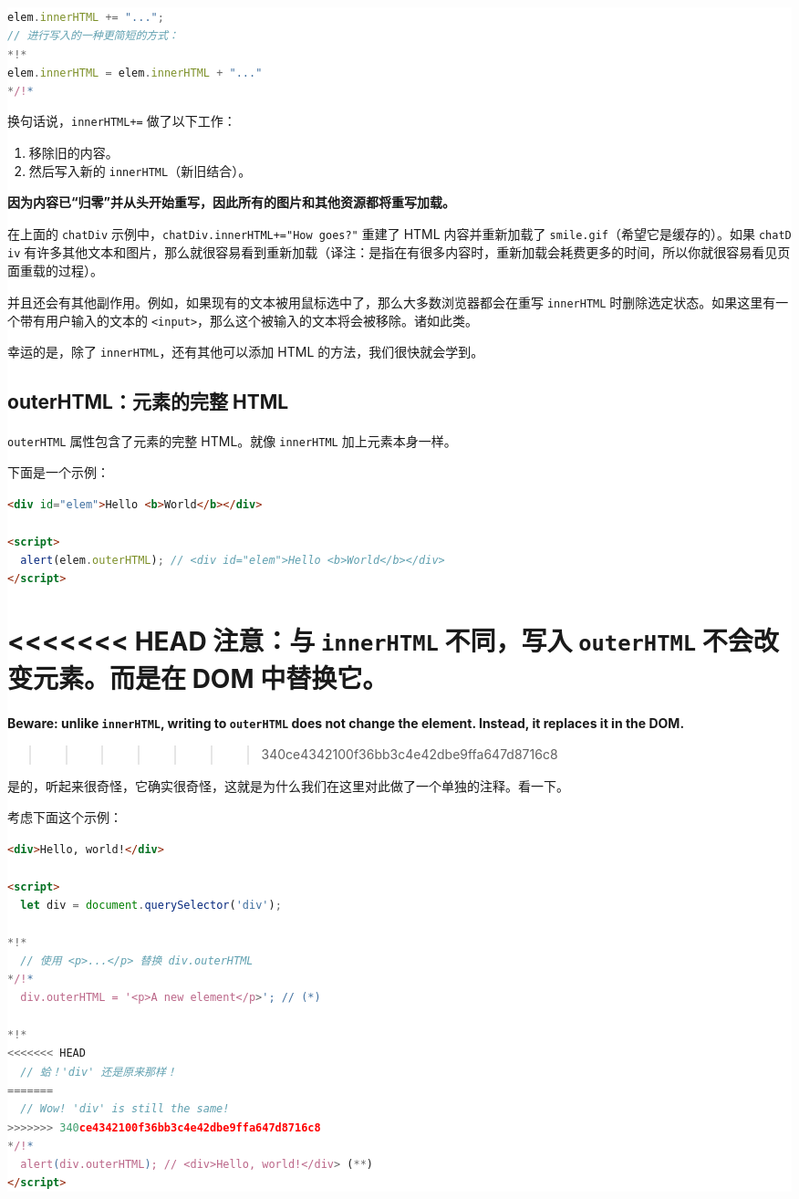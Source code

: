 ```js
elem.innerHTML += "...";
// 进行写入的一种更简短的方式：
*!*
elem.innerHTML = elem.innerHTML + "..."
*/!*
```

换句话说，`innerHTML+=` 做了以下工作：

1. 移除旧的内容。
2. 然后写入新的 `innerHTML`（新旧结合）。

**因为内容已“归零”并从头开始重写，因此所有的图片和其他资源都将重写加载。**

在上面的 `chatDiv` 示例中，`chatDiv.innerHTML+="How goes?"` 重建了 HTML 内容并重新加载了 `smile.gif`（希望它是缓存的）。如果 `chatDiv` 有许多其他文本和图片，那么就很容易看到重新加载（译注：是指在有很多内容时，重新加载会耗费更多的时间，所以你就很容易看见页面重载的过程）。

并且还会有其他副作用。例如，如果现有的文本被用鼠标选中了，那么大多数浏览器都会在重写 `innerHTML` 时删除选定状态。如果这里有一个带有用户输入的文本的 `<input>`，那么这个被输入的文本将会被移除。诸如此类。

幸运的是，除了 `innerHTML`，还有其他可以添加 HTML 的方法，我们很快就会学到。

## outerHTML：元素的完整 HTML

`outerHTML` 属性包含了元素的完整 HTML。就像 `innerHTML` 加上元素本身一样。

下面是一个示例：

```html run
<div id="elem">Hello <b>World</b></div>

<script>
  alert(elem.outerHTML); // <div id="elem">Hello <b>World</b></div>
</script>
```

<<<<<<< HEAD
**注意：与 `innerHTML` 不同，写入 `outerHTML` 不会改变元素。而是在 DOM 中替换它。**
=======
**Beware: unlike `innerHTML`, writing to `outerHTML` does not change the element. Instead, it replaces it in the DOM.**
>>>>>>> 340ce4342100f36bb3c4e42dbe9ffa647d8716c8

是的，听起来很奇怪，它确实很奇怪，这就是为什么我们在这里对此做了一个单独的注释。看一下。

考虑下面这个示例：

```html run
<div>Hello, world!</div>

<script>
  let div = document.querySelector('div');

*!*
  // 使用 <p>...</p> 替换 div.outerHTML
*/!*
  div.outerHTML = '<p>A new element</p>'; // (*)

*!*
<<<<<<< HEAD
  // 蛤！'div' 还是原来那样！
=======
  // Wow! 'div' is still the same!
>>>>>>> 340ce4342100f36bb3c4e42dbe9ffa647d8716c8
*/!*
  alert(div.outerHTML); // <div>Hello, world!</div> (**)
</script>
```

